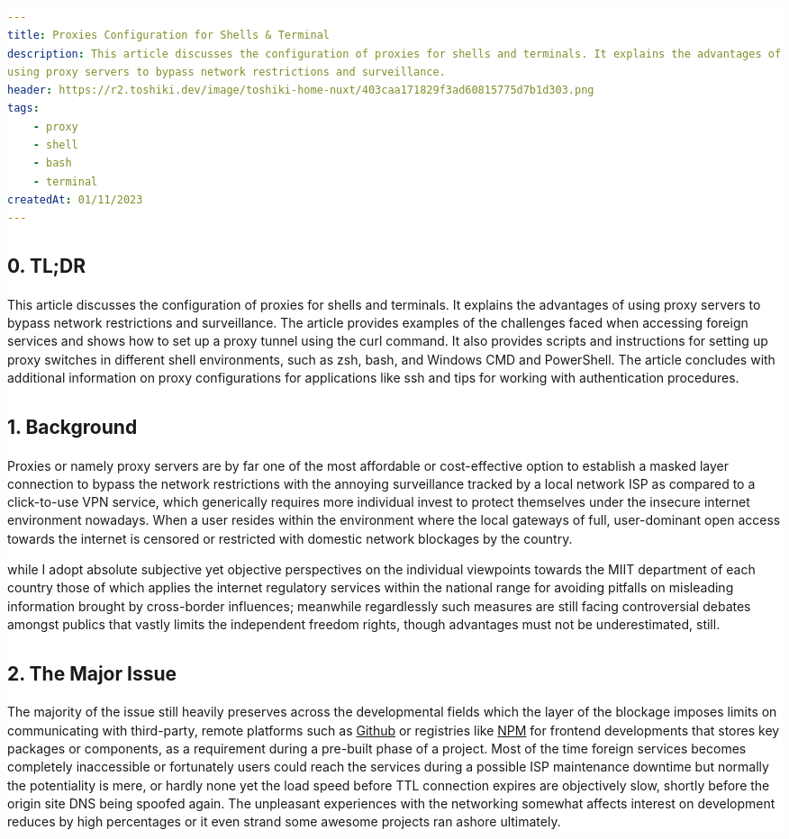 ```yaml
---
title: Proxies Configuration for Shells & Terminal
description: This article discusses the configuration of proxies for shells and terminals. It explains the advantages of using proxy servers to bypass network restrictions and surveillance.
header: https://r2.toshiki.dev/image/toshiki-home-nuxt/403caa171829f3ad60815775d7b1d303.png
tags:
    - proxy
    - shell
    - bash
    - terminal
createdAt: 01/11/2023
---
```


## 0. TL;DR

This article discusses the configuration of proxies for shells and terminals. It explains the advantages of using proxy servers to bypass network restrictions and surveillance. The article provides examples of the challenges faced when accessing foreign services and shows how to set up a proxy tunnel using the curl command. It also provides scripts and instructions for setting up proxy switches in different shell environments, such as zsh, bash, and Windows CMD and PowerShell. The article concludes with additional information on proxy configurations for applications like ssh and tips for working with authentication procedures.

## 1. Background

Proxies or namely proxy servers are by far one of the most affordable or cost-effective option to establish a masked layer connection to bypass the network restrictions with the annoying surveillance tracked by a local network ISP as compared to a click-to-use VPN service, which generically requires more individual invest to protect themselves under the insecure internet environment nowadays. When a user resides within the environment where the local gateways of full, user-dominant open access towards the internet is censored or restricted with domestic network blockages by the country.

<p align="center">
<smart-image src="https://r2.toshiki.dev/image/toshiki-home-nuxt/eeabc115bdc05bab860d3173c2c73f78.png" class="w-30 justify-center"></smart-image>
</p>

while I adopt absolute subjective yet objective perspectives on the individual viewpoints towards the MIIT department of each country those of which applies the internet regulatory services within the national range for avoiding pitfalls on misleading information brought by cross-border influences; meanwhile regardlessly such measures are still facing controversial debates amongst publics that vastly limits the independent freedom rights, though advantages must not be underestimated, still.

## 2. The Major Issue

The majority of the issue still heavily preserves across the developmental fields which the layer of the blockage imposes limits on communicating with third-party, remote platforms such as [Github](https://github.com) or registries like [NPM](https://npmjs.com) for frontend developments that stores key packages or components, as a requirement during a pre-built phase of a project. Most of the time foreign services becomes completely inaccessible or fortunately users could reach the services during a possible ISP maintenance downtime but normally the potentiality is mere, or hardly none yet the load speed before TTL connection expires are objectively slow, shortly before the origin site DNS being spoofed again. The unpleasant experiences with the networking somewhat affects interest on development reduces by high percentages or it even strand some awesome projects ran ashore ultimately.
